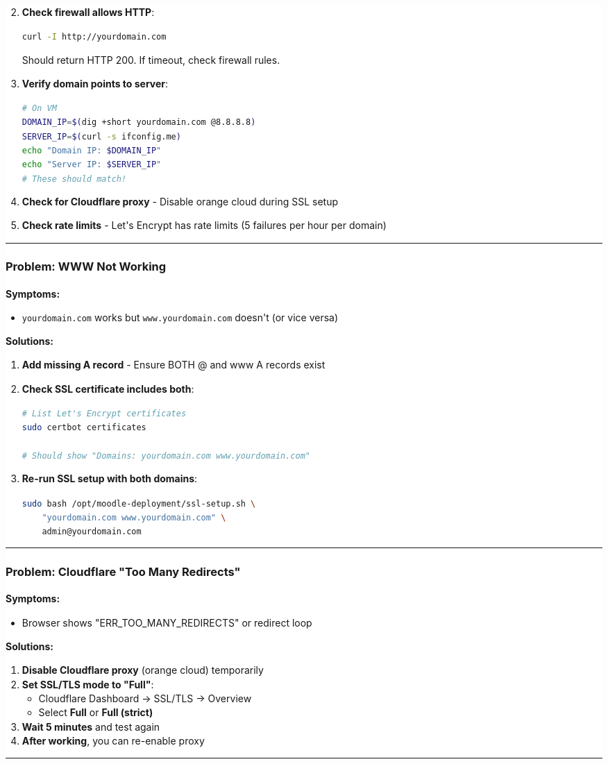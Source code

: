 2. **Check firewall allows HTTP**:
   ```bash
   curl -I http://yourdomain.com
   ```
   Should return HTTP 200. If timeout, check firewall rules.

3. **Verify domain points to server**:
   ```bash
   # On VM
   DOMAIN_IP=$(dig +short yourdomain.com @8.8.8.8)
   SERVER_IP=$(curl -s ifconfig.me)
   echo "Domain IP: $DOMAIN_IP"
   echo "Server IP: $SERVER_IP"
   # These should match!
   ```

4. **Check for Cloudflare proxy** - Disable orange cloud during SSL setup
5. **Check rate limits** - Let's Encrypt has rate limits (5 failures per hour per domain)

---

### Problem: WWW Not Working

**Symptoms:**
- `yourdomain.com` works but `www.yourdomain.com` doesn't (or vice versa)

**Solutions:**

1. **Add missing A record** - Ensure BOTH @ and www A records exist
2. **Check SSL certificate includes both**:
   ```bash
   # List Let's Encrypt certificates
   sudo certbot certificates

   # Should show "Domains: yourdomain.com www.yourdomain.com"
   ```

3. **Re-run SSL setup with both domains**:
   ```bash
   sudo bash /opt/moodle-deployment/ssl-setup.sh \
       "yourdomain.com www.yourdomain.com" \
       admin@yourdomain.com
   ```

---

### Problem: Cloudflare "Too Many Redirects"

**Symptoms:**
- Browser shows "ERR_TOO_MANY_REDIRECTS" or redirect loop

**Solutions:**

1. **Disable Cloudflare proxy** (orange cloud) temporarily
2. **Set SSL/TLS mode to "Full"**:
   - Cloudflare Dashboard → SSL/TLS → Overview
   - Select **Full** or **Full (strict)**
3. **Wait 5 minutes** and test again
4. **After working**, you can re-enable proxy

---